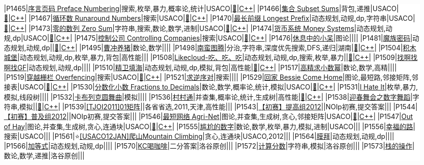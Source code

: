 |P1465|[序言页码 Preface Numbering](https://www.luogu.org/problemnew/show/P1465)|搜索,枚举,暴力,概率论,统计|USACO|[📜](../solutions/14/P1465.%E5%BA%8F%E8%A8%80%E9%A1%B5%E7%A0%81%20Preface%20Numbering.md)|[C++](../cpp/14/p1465.cpp)|
|P1466|[集合 Subset Sums](https://www.luogu.org/problemnew/show/P1466)|背包,递推|USACO|[📜](../solutions/14/P1466.%E9%9B%86%E5%90%88%20Subset%20Sums.md)|[C++](../cpp/14/p1466.cpp)|
|P1467|[循环数 Runaround Numbers](https://www.luogu.org/problemnew/show/P1467)|搜索|USACO|[📜](../solutions/14/P1467.%E5%BE%AA%E7%8E%AF%E6%95%B0%20Runaround%20Numbers.md)|[C++](../cpp/14/p1467.cpp)|
|P1470|[最长前缀 Longest Prefix](https://www.luogu.org/problemnew/show/P1470)|动态规划,动规,dp,字符串|USACO|[📜](../solutions/14/P1470.%E6%9C%80%E9%95%BF%E5%89%8D%E7%BC%80%20Longest%20Prefix.md)|[C++](../cpp/14/p1470.cpp)|
|P1473|[零的数列 Zero Sum](https://www.luogu.org/problemnew/show/P1473)|字符串,搜索,数论,数学,进制|USACO|[📜](../solutions/14/P1473.%E9%9B%B6%E7%9A%84%E6%95%B0%E5%88%97%20Zero%20Sum.md)|[C++](../cpp/14/p1473.cpp)|
|P1474|[货币系统 Money Systems](https://www.luogu.org/problemnew/show/P1474)|动态规划,动规,dp|USACO|[📜](../solutions/14/P1474.%E8%B4%A7%E5%B8%81%E7%B3%BB%E7%BB%9F%20Money%20Systems.md)|[C++](../cpp/14/p1474.cpp)|
|P1475|[控制公司 Controlling Companies](https://www.luogu.org/problemnew/show/P1475)|搜索|USACO|[📜](../solutions/14/P1475.%E6%8E%A7%E5%88%B6%E5%85%AC%E5%8F%B8%20Controlling%20Companies.md)|[C++](../cpp/14/p1475.cpp)|
|P1476|[休息中的小呆](https://www.luogu.org/problemnew/show/P1476)|图论||||
|P1481|[魔族密码](https://www.luogu.org/problemnew/show/P1481)|动态规划,动规,dp||[📜](../solutions/14/P1481.%E9%AD%94%E6%97%8F%E5%AF%86%E7%A0%81.md)|[C++](../cpp/14/p1481.cpp)|
|P1495|[曹冲养猪](https://www.luogu.org/problemnew/show/P1495)|数论,数学||||
|P1498|[南蛮图腾](https://www.luogu.org/problemnew/show/P1498)|分治,字符串,深度优先搜索,DFS,递归|湖南|[📜](../solutions/14/P1498.%E5%8D%97%E8%9B%AE%E5%9B%BE%E8%85%BE.md)|[C++](../cpp/14/p1498.cpp)|
|P1504|[积木城堡](https://www.luogu.org/problemnew/show/P1504)|动态规划,动规,dp,枚举,暴力,背包|高性能|||
|P1508|[Likecloud-吃、吃、吃](https://www.luogu.org/problemnew/show/P1508)|动态规划,动规,dp,搜索,枚举,暴力||[📜](../solutions/15/P1508.Likecloud-%E5%90%83%E3%80%81%E5%90%83%E3%80%81%E5%90%83.md)|[C++](../cpp/15/p1508.cpp)|
|P1509|[找啊找啊找GF](https://www.luogu.org/problemnew/show/P1509)|动态规划,动规,dp||||
|P1510|[精卫填海](https://www.luogu.org/problemnew/show/P1510)|动态规划,动规,dp,模拟,背包|高性能|[📜](../solutions/15/P1510.%E7%B2%BE%E5%8D%AB%E5%A1%AB%E6%B5%B7.md)|[C++](../cpp/15/p1510.cpp)|
|P1517|[高精求小数幂](https://www.luogu.org/problemnew/show/P1517)|数论,数学,高精||||
|P1519|[穿越栅栏 Overfencing](https://www.luogu.org/problemnew/show/P1519)|搜索|USACO|[📜](../solutions/15/P1519.%E7%A9%BF%E8%B6%8A%E6%A0%85%E6%A0%8F%20Overfencing.md)|[C++](../cpp/15/p1519.cpp)|
|P1521|[求逆序对](https://www.luogu.org/problemnew/show/P1521)|搜索||||
|P1529|[回家 Bessie Come Home](https://www.luogu.org/problemnew/show/P1529)|图论,最短路,邻接矩阵,邻接表|USACO|[📜](../solutions/15/P1529.%E5%9B%9E%E5%AE%B6%20Bessie%20Come%20Home.md)|[C++](../cpp/15/p1529.cpp)|
|P1530|[分数化小数 Fractions to Decimals](https://www.luogu.org/problemnew/show/P1530)|数论,数学,概率论,统计,模拟|USACO|[📜](../solutions/15/P1530.%E5%88%86%E6%95%B0%E5%8C%96%E5%B0%8F%E6%95%B0%20Fractions%20to%20Decimals.md)|[C++](../cpp/15/p1530.cpp)|
|P1531|[I Hate It](https://www.luogu.org/problemnew/show/P1531)|枚举,暴力,模拟,线段树||||
|P1532|[卡布列克圆舞曲](https://www.luogu.org/problemnew/show/P1532)|模拟||||
|P1536|[村村通](https://www.luogu.org/problemnew/show/P1536)|并查集,概率论,统计,生成树|高性能|[📜](../solutions/15/P1536.%E6%9D%91%E6%9D%91%E9%80%9A.md)|[C++](../cpp/15/p1536.cpp)|
|P1538|[迎春舞会之数字舞蹈](https://www.luogu.org/problemnew/show/P1538)|字符串,模拟||[📜](../solutions/15/P1538.%E8%BF%8E%E6%98%A5%E8%88%9E%E4%BC%9A%E4%B9%8B%E6%95%B0%E5%AD%97%E8%88%9E%E8%B9%88.md)|[C++](../cpp/15/p1538.cpp)|
|P1539|[[TJOI2011]01矩阵](https://www.luogu.org/problemnew/show/P1539)||各省省选,2011,天津,高性能|||
|P1543|[【初赛】提高组2012](https://www.luogu.org/problemnew/show/P1543)||NOIp初赛,提交答案|||
|P1544|[【初赛】普及组2012](https://www.luogu.org/problemnew/show/P1544)||NOIp初赛,提交答案|||
|P1546|[最短网络 Agri-Net](https://www.luogu.org/problemnew/show/P1546)|图论,并查集,生成树,贪心,邻接矩阵|USACO|[📜](../solutions/15/P1546.%E6%9C%80%E7%9F%AD%E7%BD%91%E7%BB%9C%20Agri-Net.md)|[C++](../cpp/15/p1546.cpp)|
|P1547|[Out of Hay](https://www.luogu.org/problemnew/show/P1547)|图论,并查集,生成树,贪心,连通块|USACO|[📜](../solutions/15/P1547.Out%20of%20Hay.md)|[C++](../cpp/15/p1547.cpp)|
|P1555|[尴尬的数字](https://www.luogu.org/problemnew/show/P1555)|数论,数学,枚举,暴力,模拟,进制|USACO|||
|P1556|[幸福的路](https://www.luogu.org/problemnew/show/P1556)|搜索|USACO|||
|P1561|⭐️[[USACO12JAN]爬山Mountain Climbing](https://www.luogu.org/problemnew/show/P1561)|贪心,连通块|USACO,2012|||
|P1564|[膜拜](https://www.luogu.org/problemnew/show/P1564)|动态规划,动规,dp||||
|P1566|[加等式](https://www.luogu.org/problemnew/show/P1566)|动态规划,动规,dp||||
|P1570|[KC喝咖啡](https://www.luogu.org/problemnew/show/P1570)|二分答案|洛谷原创|||
|P1572|[计算分数](https://www.luogu.org/problemnew/show/P1572)|字符串,模拟|洛谷原创|||
|P1573|[栈的操作](https://www.luogu.org/problemnew/show/P1573)|数论,数学,递推|洛谷原创|||
